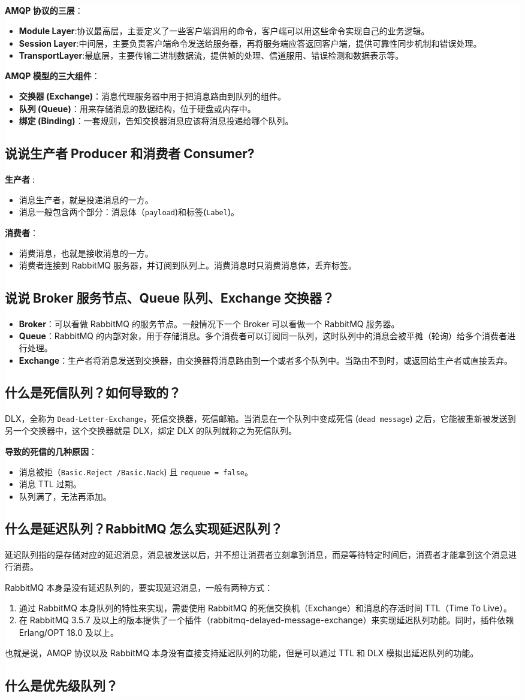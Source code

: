 **AMQP 协议的三层**：

- **Module Layer**:协议最高层，主要定义了一些客户端调用的命令，客户端可以用这些命令实现自己的业务逻辑。
- **Session Layer**:中间层，主要负责客户端命令发送给服务器，再将服务端应答返回客户端，提供可靠性同步机制和错误处理。
- **TransportLayer**:最底层，主要传输二进制数据流，提供帧的处理、信道服用、错误检测和数据表示等。

**AMQP 模型的三大组件**：

- **交换器 (Exchange)**：消息代理服务器中用于把消息路由到队列的组件。
- **队列 (Queue)**：用来存储消息的数据结构，位于硬盘或内存中。
- **绑定 (Binding)**：一套规则，告知交换器消息应该将消息投递给哪个队列。

## **说说生产者 Producer 和消费者 Consumer?**

**生产者** :

- 消息生产者，就是投递消息的一方。
- 消息一般包含两个部分：消息体（`payload`)和标签(`Label`)。

**消费者**：

- 消费消息，也就是接收消息的一方。
- 消费者连接到 RabbitMQ 服务器，并订阅到队列上。消费消息时只消费消息体，丢弃标签。

## 说说 Broker 服务节点、Queue 队列、Exchange 交换器？

- **Broker**：可以看做 RabbitMQ 的服务节点。一般情况下一个 Broker 可以看做一个 RabbitMQ 服务器。
- **Queue**：RabbitMQ 的内部对象，用于存储消息。多个消费者可以订阅同一队列，这时队列中的消息会被平摊（轮询）给多个消费者进行处理。
- **Exchange**：生产者将消息发送到交换器，由交换器将消息路由到一个或者多个队列中。当路由不到时，或返回给生产者或直接丢弃。

## 什么是死信队列？如何导致的？

DLX，全称为 `Dead-Letter-Exchange`，死信交换器，死信邮箱。当消息在一个队列中变成死信 (`dead message`) 之后，它能被重新被发送到另一个交换器中，这个交换器就是 DLX，绑定 DLX 的队列就称之为死信队列。

**导致的死信的几种原因**：

- 消息被拒（`Basic.Reject /Basic.Nack`) 且 `requeue = false`。
- 消息 TTL 过期。
- 队列满了，无法再添加。

## 什么是延迟队列？RabbitMQ 怎么实现延迟队列？

延迟队列指的是存储对应的延迟消息，消息被发送以后，并不想让消费者立刻拿到消息，而是等待特定时间后，消费者才能拿到这个消息进行消费。

RabbitMQ 本身是没有延迟队列的，要实现延迟消息，一般有两种方式：

1. 通过 RabbitMQ 本身队列的特性来实现，需要使用 RabbitMQ 的死信交换机（Exchange）和消息的存活时间 TTL（Time To Live）。
2. 在 RabbitMQ 3.5.7 及以上的版本提供了一个插件（rabbitmq-delayed-message-exchange）来实现延迟队列功能。同时，插件依赖 Erlang/OPT 18.0 及以上。

也就是说，AMQP 协议以及 RabbitMQ 本身没有直接支持延迟队列的功能，但是可以通过 TTL 和 DLX 模拟出延迟队列的功能。

## 什么是优先级队列？
